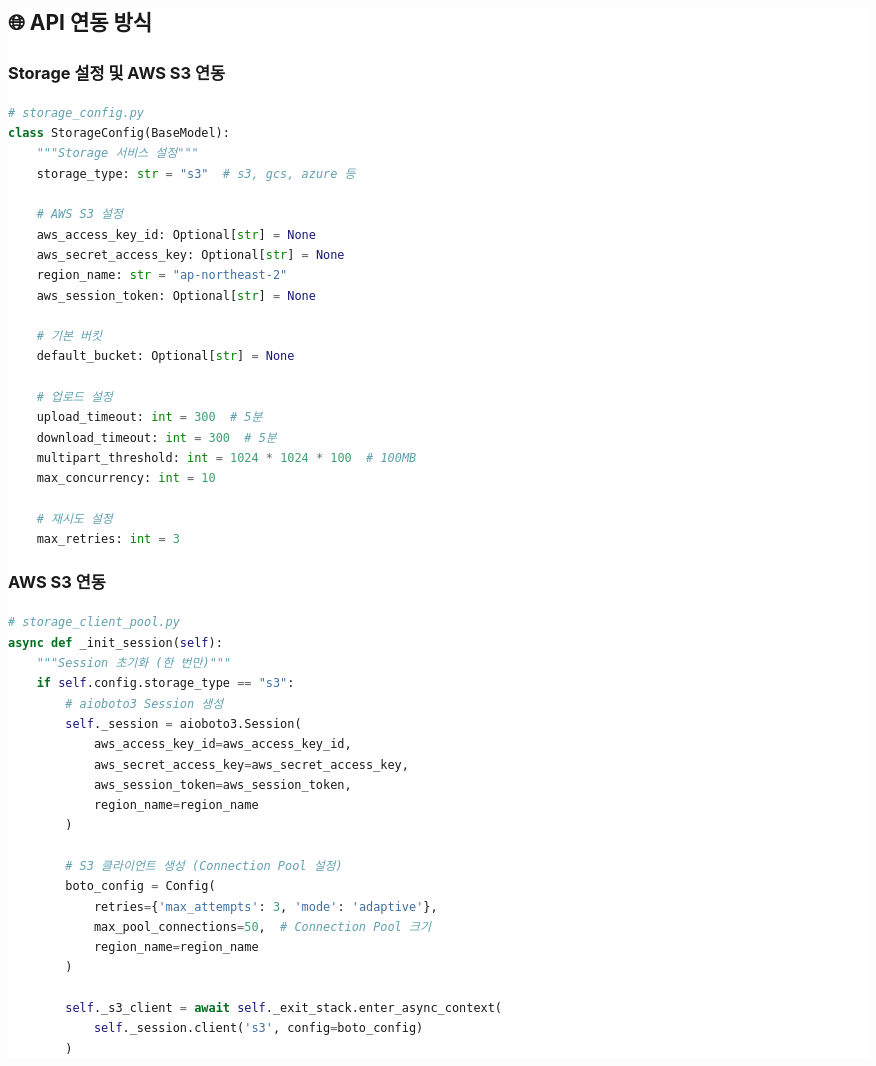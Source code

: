 
## 🌐 API 연동 방식

### **Storage 설정 및 AWS S3 연동**

```python
# storage_config.py
class StorageConfig(BaseModel):
    """Storage 서비스 설정"""
    storage_type: str = "s3"  # s3, gcs, azure 등
    
    # AWS S3 설정
    aws_access_key_id: Optional[str] = None
    aws_secret_access_key: Optional[str] = None
    region_name: str = "ap-northeast-2"
    aws_session_token: Optional[str] = None
    
    # 기본 버킷
    default_bucket: Optional[str] = None
    
    # 업로드 설정
    upload_timeout: int = 300  # 5분
    download_timeout: int = 300  # 5분
    multipart_threshold: int = 1024 * 1024 * 100  # 100MB
    max_concurrency: int = 10
    
    # 재시도 설정
    max_retries: int = 3
```

### **AWS S3 연동**

```python
# storage_client_pool.py
async def _init_session(self):
    """Session 초기화 (한 번만)"""
    if self.config.storage_type == "s3":
        # aioboto3 Session 생성
        self._session = aioboto3.Session(
            aws_access_key_id=aws_access_key_id,
            aws_secret_access_key=aws_secret_access_key,
            aws_session_token=aws_session_token,
            region_name=region_name
        )
        
        # S3 클라이언트 생성 (Connection Pool 설정)
        boto_config = Config(
            retries={'max_attempts': 3, 'mode': 'adaptive'},
            max_pool_connections=50,  # Connection Pool 크기
            region_name=region_name
        )
        
        self._s3_client = await self._exit_stack.enter_async_context(
            self._session.client('s3', config=boto_config)
        )
```
